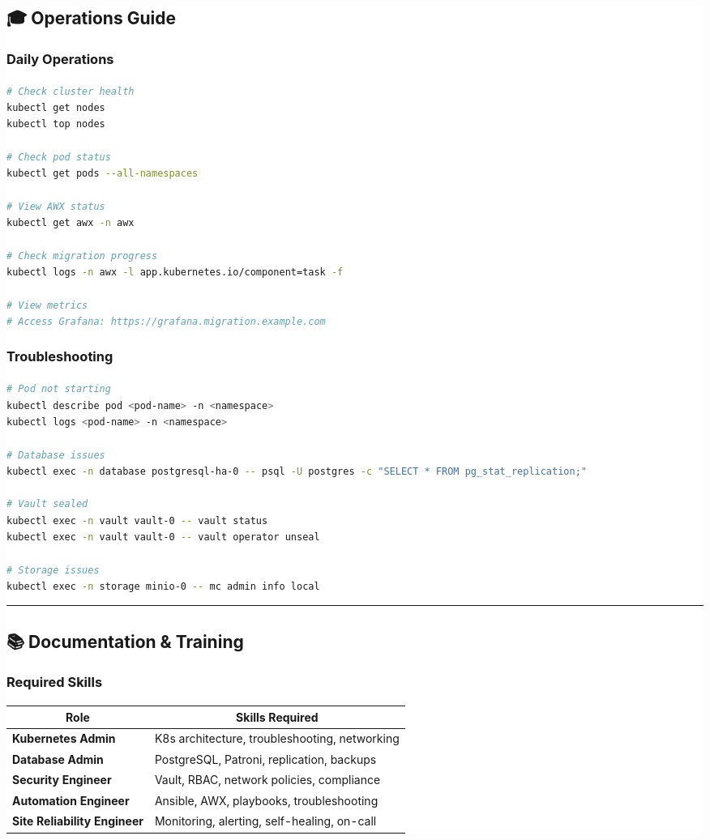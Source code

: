 
## 🎓 Operations Guide

### Daily Operations

```bash
# Check cluster health
kubectl get nodes
kubectl top nodes

# Check pod status
kubectl get pods --all-namespaces

# View AWX status
kubectl get awx -n awx

# Check migration progress
kubectl logs -n awx -l app.kubernetes.io/component=task -f

# View metrics
# Access Grafana: https://grafana.migration.example.com
```

### Troubleshooting

```bash
# Pod not starting
kubectl describe pod <pod-name> -n <namespace>
kubectl logs <pod-name> -n <namespace>

# Database issues
kubectl exec -n database postgresql-ha-0 -- psql -U postgres -c "SELECT * FROM pg_stat_replication;"

# Vault sealed
kubectl exec -n vault vault-0 -- vault status
kubectl exec -n vault vault-0 -- vault operator unseal

# Storage issues
kubectl exec -n storage minio-0 -- mc admin info local
```

---

## 📚 Documentation & Training

### Required Skills

| Role | Skills Required |
|------|-----------------|
| **Kubernetes Admin** | K8s architecture, troubleshooting, networking |
| **Database Admin** | PostgreSQL, Patroni, replication, backups |
| **Security Engineer** | Vault, RBAC, network policies, compliance |
| **Automation Engineer** | Ansible, AWX, playbooks, troubleshooting |
| **Site Reliability Engineer** | Monitoring, alerting, self-healing, on-call |
